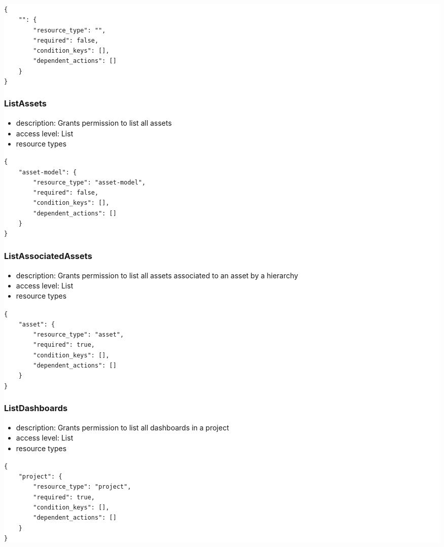 ```
{
    "": {
        "resource_type": "",
        "required": false,
        "condition_keys": [],
        "dependent_actions": []
    }
}
```

### ListAssets

- description: Grants permission to list all assets
- access level: List
- resource types

```
{
    "asset-model": {
        "resource_type": "asset-model",
        "required": false,
        "condition_keys": [],
        "dependent_actions": []
    }
}
```

### ListAssociatedAssets

- description: Grants permission to list all assets associated to an asset by a hierarchy
- access level: List
- resource types

```
{
    "asset": {
        "resource_type": "asset",
        "required": true,
        "condition_keys": [],
        "dependent_actions": []
    }
}
```

### ListDashboards

- description: Grants permission to list all dashboards in a project
- access level: List
- resource types

```
{
    "project": {
        "resource_type": "project",
        "required": true,
        "condition_keys": [],
        "dependent_actions": []
    }
}
```
